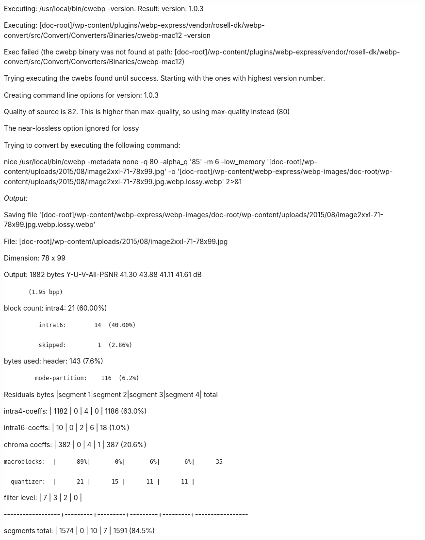 Executing: /usr/local/bin/cwebp -version. Result: version: 1.0.3

Executing: [doc-root]/wp-content/plugins/webp-express/vendor/rosell-dk/webp-convert/src/Convert/Converters/Binaries/cwebp-mac12 -version

Exec failed (the cwebp binary was not found at path: [doc-root]/wp-content/plugins/webp-express/vendor/rosell-dk/webp-convert/src/Convert/Converters/Binaries/cwebp-mac12)

Trying executing the cwebs found until success. Starting with the ones with highest version number.

Creating command line options for version: 1.0.3

Quality of source is 82. This is higher than max-quality, so using max-quality instead (80)

The near-lossless option ignored for lossy

Trying to convert by executing the following command:

nice /usr/local/bin/cwebp -metadata none -q 80 -alpha_q '85' -m 6 -low_memory '[doc-root]/wp-content/uploads/2015/08/image2xxl-71-78x99.jpg' -o '[doc-root]/wp-content/webp-express/webp-images/doc-root/wp-content/uploads/2015/08/image2xxl-71-78x99.jpg.webp.lossy.webp' 2>&1


*Output:* 

Saving file '[doc-root]/wp-content/webp-express/webp-images/doc-root/wp-content/uploads/2015/08/image2xxl-71-78x99.jpg.webp.lossy.webp'

File:      [doc-root]/wp-content/uploads/2015/08/image2xxl-71-78x99.jpg

Dimension: 78 x 99

Output:    1882 bytes Y-U-V-All-PSNR 41.30 43.88 41.11   41.61 dB

           (1.95 bpp)

block count:  intra4:         21  (60.00%)

              intra16:        14  (40.00%)

              skipped:         1  (2.86%)

bytes used:  header:            143  (7.6%)

             mode-partition:    116  (6.2%)

 Residuals bytes  |segment 1|segment 2|segment 3|segment 4|  total

  intra4-coeffs:  |    1182 |       0 |       4 |       0 |    1186  (63.0%)

 intra16-coeffs:  |      10 |       0 |       2 |       6 |      18  (1.0%)

  chroma coeffs:  |     382 |       0 |       4 |       1 |     387  (20.6%)

    macroblocks:  |      89%|       0%|       6%|       6%|      35

      quantizer:  |      21 |      15 |      11 |      11 |

   filter level:  |       7 |       3 |       2 |       0 |

------------------+---------+---------+---------+---------+-----------------

 segments total:  |    1574 |       0 |      10 |       7 |    1591  (84.5%)

